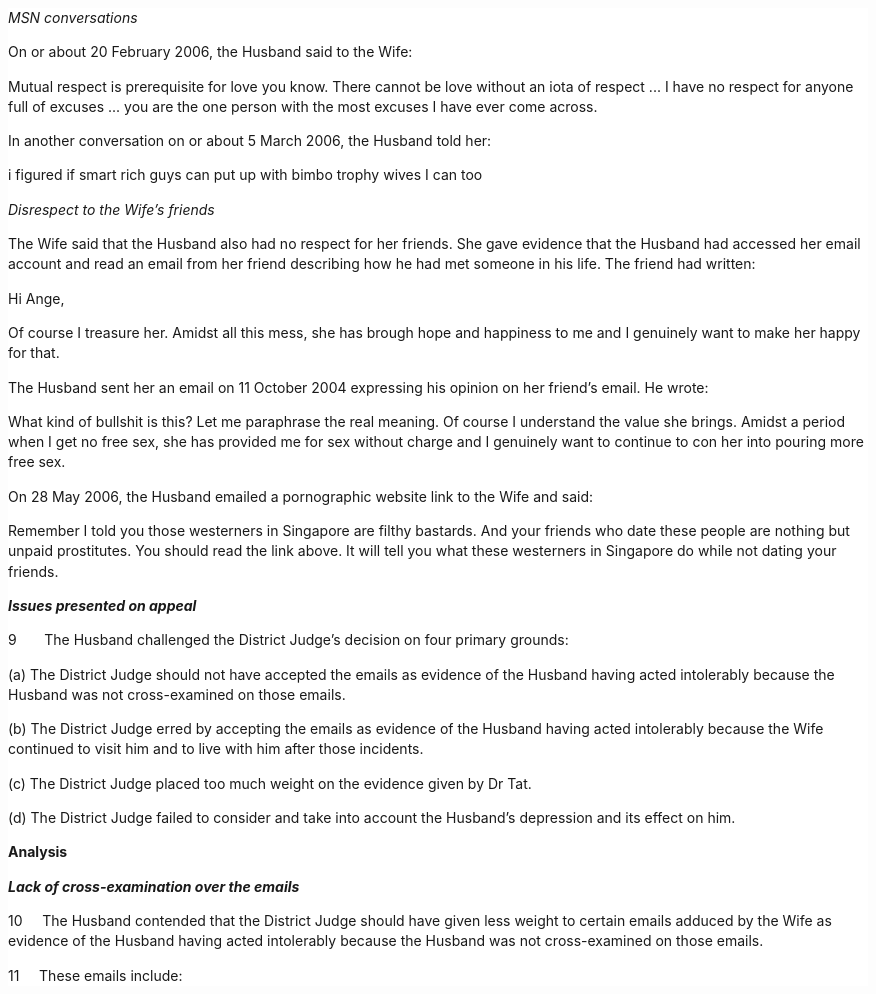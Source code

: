 _MSN conversations_ 

 On or about 20 February 2006, the Husband said to the Wife: 

 Mutual respect is prerequisite for love you know. There cannot be love without an iota of respect ... I have no respect for anyone full of excuses ... you are the one person with the most excuses I have ever come across. 

 In another conversation on or about 5 March 2006, the Husband told her: 

 i figured if smart rich guys can put up with bimbo trophy wives I can too 

_Disrespect to the Wife’s friends_ 

 The Wife said that the Husband also had no respect for her friends. She gave evidence that the Husband had accessed her email account and read an email from her friend describing how he had met someone in his life. The friend had written: 

 Hi Ange, 

 Of course I treasure her. Amidst all this mess, she has brough hope and happiness to me and I genuinely want to make her happy for that. 

 The Husband sent her an email on 11 October 2004 expressing his opinion on her friend’s email. He wrote: 

 What kind of bullshit is this? Let me paraphrase the real meaning. Of course I understand the value she brings. Amidst a period when I get no free sex, she has provided me for sex without charge and I genuinely want to continue to con her into pouring more free sex. 

 On 28 May 2006, the Husband emailed a pornographic website link to the Wife and said: 

 Remember I told you those westerners in Singapore are filthy bastards. And your friends who date these people are nothing but unpaid prostitutes. You should read the link above. It will tell you what these westerners in Singapore do while not dating your friends. 


**_Issues presented on appeal_** 

9       The Husband challenged the District Judge’s decision on four primary grounds: 

 (a) The District Judge should not have accepted the emails as evidence of the Husband having acted intolerably because the Husband was not cross-examined on those emails. 

 (b) The District Judge erred by accepting the emails as evidence of the Husband having acted intolerably because the Wife continued to visit him and to live with him after those incidents. 

 (c) The District Judge placed too much weight on the evidence given by Dr Tat. 

 (d) The District Judge failed to consider and take into account the Husband’s depression and its effect on him. 

**Analysis** 

**_Lack of cross-examination over the emails_** 

10     The Husband contended that the District Judge should have given less weight to certain emails adduced by the Wife as evidence of the Husband having acted intolerably because the Husband was not cross-examined on those emails. 

11     These emails include: 
